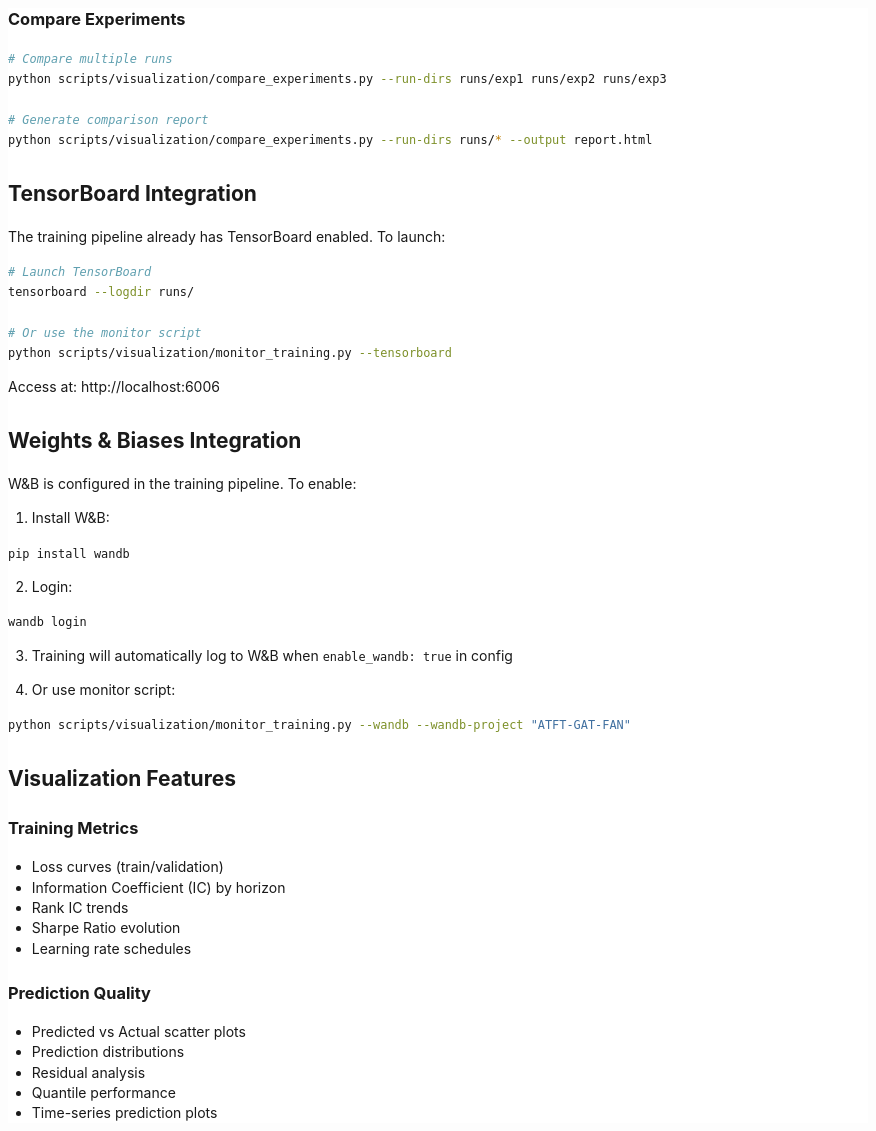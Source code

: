 ### Compare Experiments
```bash
# Compare multiple runs
python scripts/visualization/compare_experiments.py --run-dirs runs/exp1 runs/exp2 runs/exp3

# Generate comparison report
python scripts/visualization/compare_experiments.py --run-dirs runs/* --output report.html
```

## TensorBoard Integration

The training pipeline already has TensorBoard enabled. To launch:

```bash
# Launch TensorBoard
tensorboard --logdir runs/

# Or use the monitor script
python scripts/visualization/monitor_training.py --tensorboard
```

Access at: http://localhost:6006

## Weights & Biases Integration

W&B is configured in the training pipeline. To enable:

1. Install W&B:
```bash
pip install wandb
```

2. Login:
```bash
wandb login
```

3. Training will automatically log to W&B when `enable_wandb: true` in config

4. Or use monitor script:
```bash
python scripts/visualization/monitor_training.py --wandb --wandb-project "ATFT-GAT-FAN"
```

## Visualization Features

### Training Metrics
- Loss curves (train/validation)
- Information Coefficient (IC) by horizon
- Rank IC trends
- Sharpe Ratio evolution
- Learning rate schedules

### Prediction Quality
- Predicted vs Actual scatter plots
- Prediction distributions
- Residual analysis
- Quantile performance
- Time-series prediction plots
